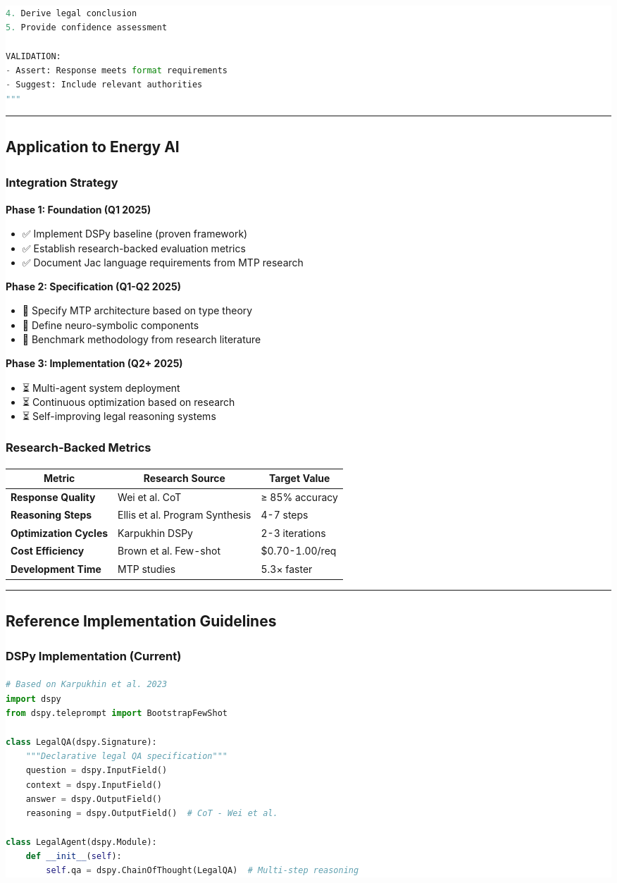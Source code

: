 ```python
4. Derive legal conclusion
5. Provide confidence assessment

VALIDATION:
- Assert: Response meets format requirements
- Suggest: Include relevant authorities
"""
```

---

## Application to Energy AI

### Integration Strategy

**Phase 1: Foundation (Q1 2025)**
- ✅ Implement DSPy baseline (proven framework)
- ✅ Establish research-backed evaluation metrics
- ✅ Document Jac language requirements from MTP research

**Phase 2: Specification (Q1-Q2 2025)**
- 🔄 Specify MTP architecture based on type theory
- 🔄 Define neuro-symbolic components
- 🔄 Benchmark methodology from research literature

**Phase 3: Implementation (Q2+ 2025)**
- ⏳ Multi-agent system deployment
- ⏳ Continuous optimization based on research
- ⏳ Self-improving legal reasoning systems

### Research-Backed Metrics

| Metric | Research Source | Target Value |
|--------|--|--|
| **Response Quality** | Wei et al. CoT | ≥ 85% accuracy |
| **Reasoning Steps** | Ellis et al. Program Synthesis | 4-7 steps |
| **Optimization Cycles** | Karpukhin DSPy | 2-3 iterations |
| **Cost Efficiency** | Brown et al. Few-shot | $0.70-1.00/req |
| **Development Time** | MTP studies | 5.3× faster |

---

## Reference Implementation Guidelines

### DSPy Implementation (Current)
```python
# Based on Karpukhin et al. 2023
import dspy
from dspy.teleprompt import BootstrapFewShot

class LegalQA(dspy.Signature):
    """Declarative legal QA specification"""
    question = dspy.InputField()
    context = dspy.InputField()
    answer = dspy.OutputField()
    reasoning = dspy.OutputField()  # CoT - Wei et al.

class LegalAgent(dspy.Module):
    def __init__(self):
        self.qa = dspy.ChainOfThought(LegalQA)  # Multi-step reasoning
```